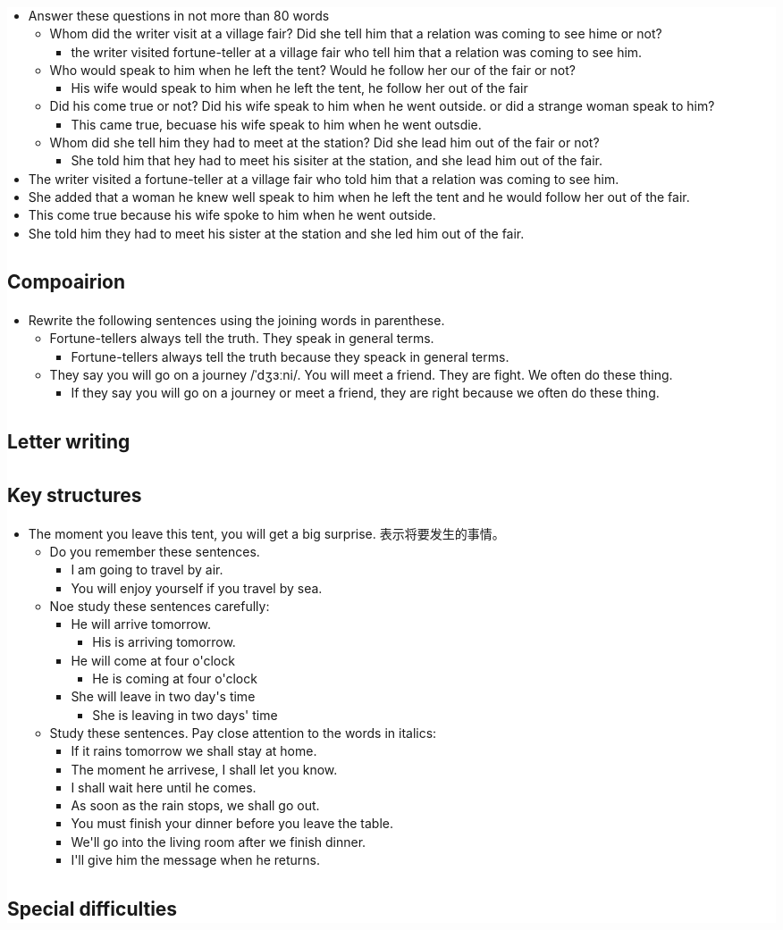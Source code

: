 - Answer these questions in not more than 80 words
   - Whom did the writer visit at a village fair? Did she tell him that a relation was coming to see hime or not?
      - the writer visited fortune-teller at a village fair who tell him that a relation was coming to see him.
   - Who would speak to him when he left the tent? Would he follow her our of the fair or not?
      - His wife would speak to him when he left the tent, he follow her out of the fair
   - Did his come true or not? Did his wife speak to him when he went outside. or did a strange woman speak to him?
      - This came true, becuase his wife speak to him when he went outsdie.
   - Whom did she tell him they had to meet at the station? Did she lead him out of the fair or not?
      - She told him that hey had to meet his sisiter at  the station, and she lead him out of the fair.
- The writer visited a fortune-teller at a village fair who told him that a relation was coming to see him.
- She added that a woman he knew well speak to him when he left the tent and he would follow her out of the fair.
- This come true because his wife spoke to him when he went outside.
- She told him they had to meet his sister at the station and she led him out of the fair.

## Compoairion

- Rewrite the following sentences using the joining words in parenthese.
   - Fortune-tellers always tell the truth. They speak in general terms.
      - Fortune-tellers always tell the truth because they speack in general terms.
   - They say you will go on a journey /ˈdʒɜːni/. You will meet  a friend. They are fight. We often do these thing.
      - If they say you will go on a journey or meet a friend, they are right because we often do these thing.
## Letter writing

## Key structures

- The moment you leave this tent, you will get a big surprise. 表示将要发生的事情。
   - Do you remember these sentences.
      - I am going to travel by air.
      - You will enjoy yourself if you travel by sea.
   - Noe study these sentences carefully:
      - He will arrive tomorrow.
         - His is arriving tomorrow.
      - He will come at four o'clock
         - He is coming at four o'clock
      - She will leave in two day's time
         - She is leaving in two days' time
   - Study these sentences. Pay close attention to the words in italics:
      - If it rains tomorrow we shall stay at home.
      - The moment he arrivese, I shall let you know.
      - I shall wait here until he comes.
      - As soon as the rain stops, we shall go out.
      - You must finish your dinner before you leave the table.
      - We'll go into the living room after we finish dinner.
      - I'll give him the message when he returns.
## Special difficulties
